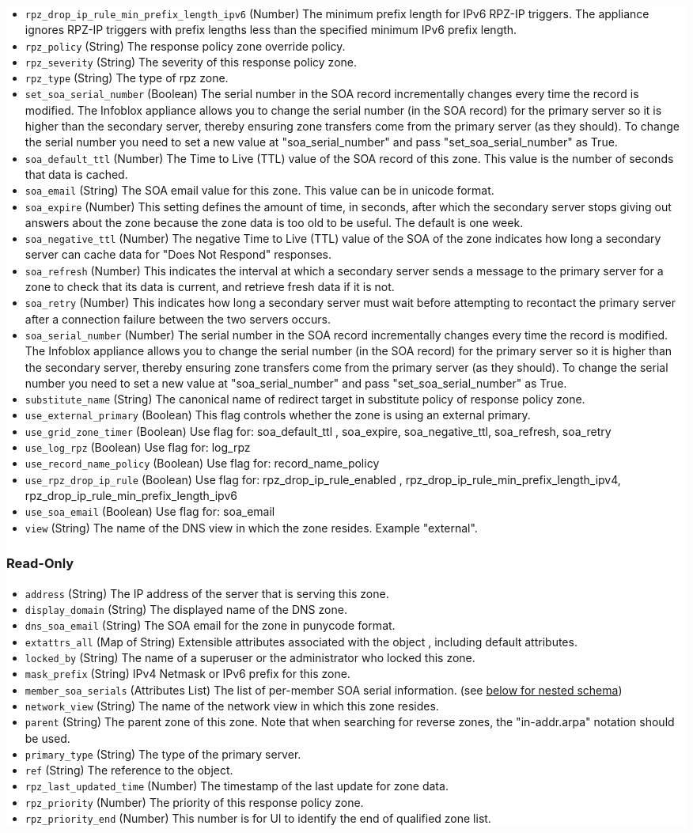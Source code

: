 - `rpz_drop_ip_rule_min_prefix_length_ipv6` (Number) The minimum prefix length for IPv6 RPZ-IP triggers. The appliance ignores RPZ-IP triggers with prefix lengths less than the specified minimum IPv6 prefix length.
- `rpz_policy` (String) The response policy zone override policy.
- `rpz_severity` (String) The severity of this response policy zone.
- `rpz_type` (String) The type of rpz zone.
- `set_soa_serial_number` (Boolean) The serial number in the SOA record incrementally changes every time the record is modified. The Infoblox appliance allows you to change the serial number (in the SOA record) for the primary server so it is higher than the secondary server, thereby ensuring zone transfers come from the primary server (as they should). To change the serial number you need to set a new value at "soa_serial_number" and pass "set_soa_serial_number" as True.
- `soa_default_ttl` (Number) The Time to Live (TTL) value of the SOA record of this zone. This value is the number of seconds that data is cached.
- `soa_email` (String) The SOA email value for this zone. This value can be in unicode format.
- `soa_expire` (Number) This setting defines the amount of time, in seconds, after which the secondary server stops giving out answers about the zone because the zone data is too old to be useful. The default is one week.
- `soa_negative_ttl` (Number) The negative Time to Live (TTL) value of the SOA of the zone indicates how long a secondary server can cache data for "Does Not Respond" responses.
- `soa_refresh` (Number) This indicates the interval at which a secondary server sends a message to the primary server for a zone to check that its data is current, and retrieve fresh data if it is not.
- `soa_retry` (Number) This indicates how long a secondary server must wait before attempting to recontact the primary server after a connection failure between the two servers occurs.
- `soa_serial_number` (Number) The serial number in the SOA record incrementally changes every time the record is modified. The Infoblox appliance allows you to change the serial number (in the SOA record) for the primary server so it is higher than the secondary server, thereby ensuring zone transfers come from the primary server (as they should). To change the serial number you need to set a new value at "soa_serial_number" and pass "set_soa_serial_number" as True.
- `substitute_name` (String) The canonical name of redirect target in substitute policy of response policy zone.
- `use_external_primary` (Boolean) This flag controls whether the zone is using an external primary.
- `use_grid_zone_timer` (Boolean) Use flag for: soa_default_ttl , soa_expire, soa_negative_ttl, soa_refresh, soa_retry
- `use_log_rpz` (Boolean) Use flag for: log_rpz
- `use_record_name_policy` (Boolean) Use flag for: record_name_policy
- `use_rpz_drop_ip_rule` (Boolean) Use flag for: rpz_drop_ip_rule_enabled , rpz_drop_ip_rule_min_prefix_length_ipv4, rpz_drop_ip_rule_min_prefix_length_ipv6
- `use_soa_email` (Boolean) Use flag for: soa_email
- `view` (String) The name of the DNS view in which the zone resides. Example "external".

### Read-Only

- `address` (String) The IP address of the server that is serving this zone.
- `display_domain` (String) The displayed name of the DNS zone.
- `dns_soa_email` (String) The SOA email for the zone in punycode format.
- `extattrs_all` (Map of String) Extensible attributes associated with the object , including default attributes.
- `locked_by` (String) The name of a superuser or the administrator who locked this zone.
- `mask_prefix` (String) IPv4 Netmask or IPv6 prefix for this zone.
- `member_soa_serials` (Attributes List) The list of per-member SOA serial information. (see [below for nested schema](#nestedatt--member_soa_serials))
- `network_view` (String) The name of the network view in which this zone resides.
- `parent` (String) The parent zone of this zone. Note that when searching for reverse zones, the "in-addr.arpa" notation should be used.
- `primary_type` (String) The type of the primary server.
- `ref` (String) The reference to the object.
- `rpz_last_updated_time` (Number) The timestamp of the last update for zone data.
- `rpz_priority` (Number) The priority of this response policy zone.
- `rpz_priority_end` (Number) This number is for UI to identify the end of qualified zone list.
